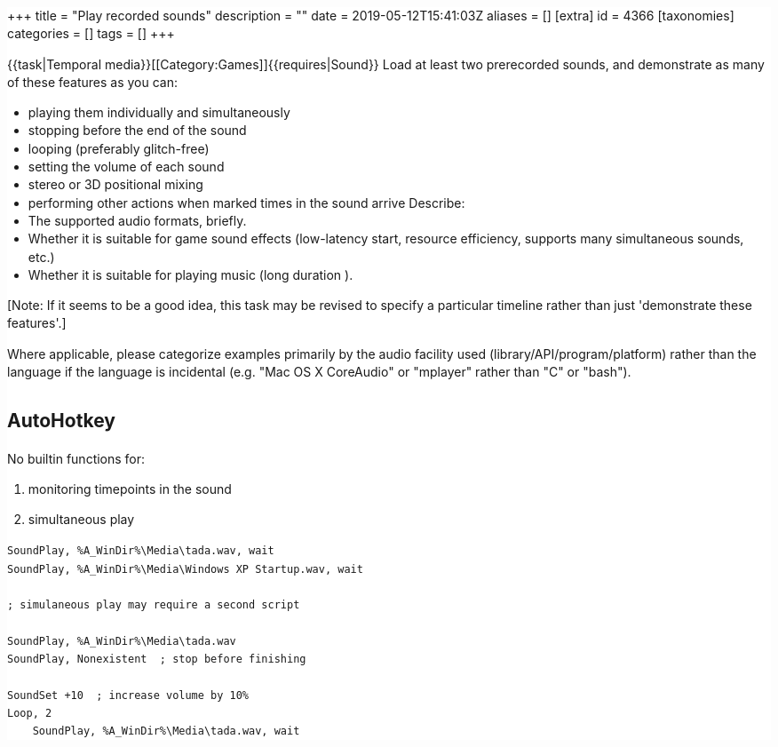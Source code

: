 +++
title = "Play recorded sounds"
description = ""
date = 2019-05-12T15:41:03Z
aliases = []
[extra]
id = 4366
[taxonomies]
categories = []
tags = []
+++

{{task|Temporal media}}[[Category:Games]]{{requires|Sound}}
Load at least two prerecorded sounds, and demonstrate as many of these features as you can:
* playing them individually and simultaneously
* stopping before the end of the sound
* looping (preferably glitch-free)
* setting the volume of each sound
* stereo or 3D positional mixing
* performing other actions when marked times in the sound arrive
Describe:
* The supported audio formats, briefly.
* Whether it is suitable for game sound effects (low-latency start, resource efficiency, supports many simultaneous sounds, etc.)
* Whether it is suitable for playing music (long duration ).

[Note: If it seems to be a good idea, this task may be revised to specify a particular timeline rather than just 'demonstrate these features'.]

Where applicable, please categorize examples primarily by the audio facility used (library/API/program/platform) rather than the language if the language is incidental (e.g. "Mac OS X CoreAudio" or "mplayer" rather than "C" or "bash").

## AutoHotkey

No builtin functions for: 

1. monitoring timepoints in the sound  

2. simultaneous play

```AutoHotkey
SoundPlay, %A_WinDir%\Media\tada.wav, wait
SoundPlay, %A_WinDir%\Media\Windows XP Startup.wav, wait

; simulaneous play may require a second script

SoundPlay, %A_WinDir%\Media\tada.wav
SoundPlay, Nonexistent  ; stop before finishing

SoundSet +10  ; increase volume by 10%
Loop, 2
    SoundPlay, %A_WinDir%\Media\tada.wav, wait
```
